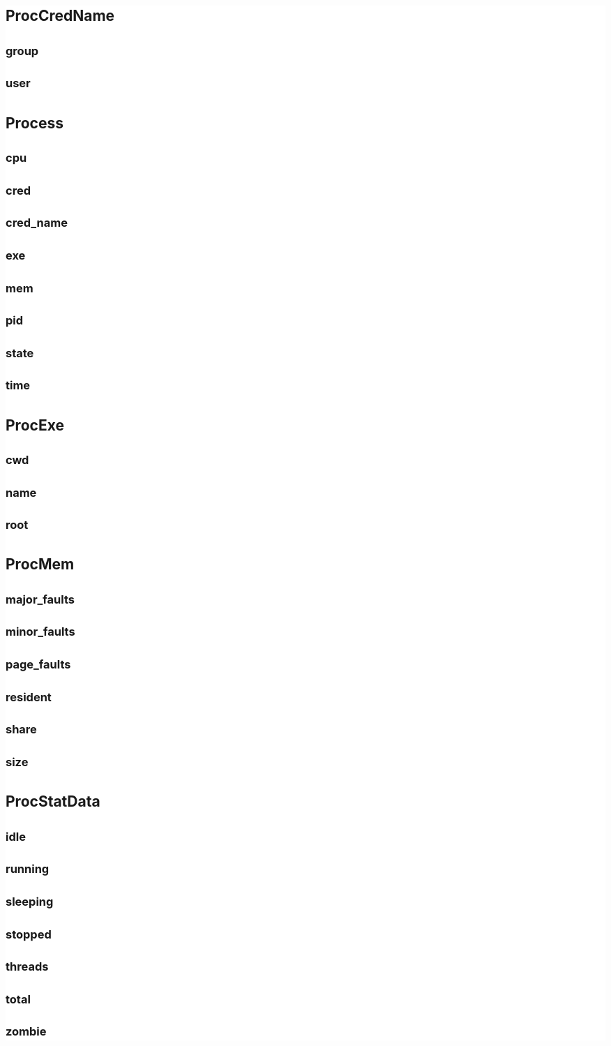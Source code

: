 ## ProcCredName
### group
### user

## Process
### cpu
### cred
### cred_name
### exe
### mem
### pid
### state
### time

## ProcExe
### cwd
### name
### root

## ProcMem
### major_faults
### minor_faults
### page_faults
### resident
### share
### size

## ProcStatData
### idle
### running
### sleeping
### stopped
### threads
### total
### zombie
